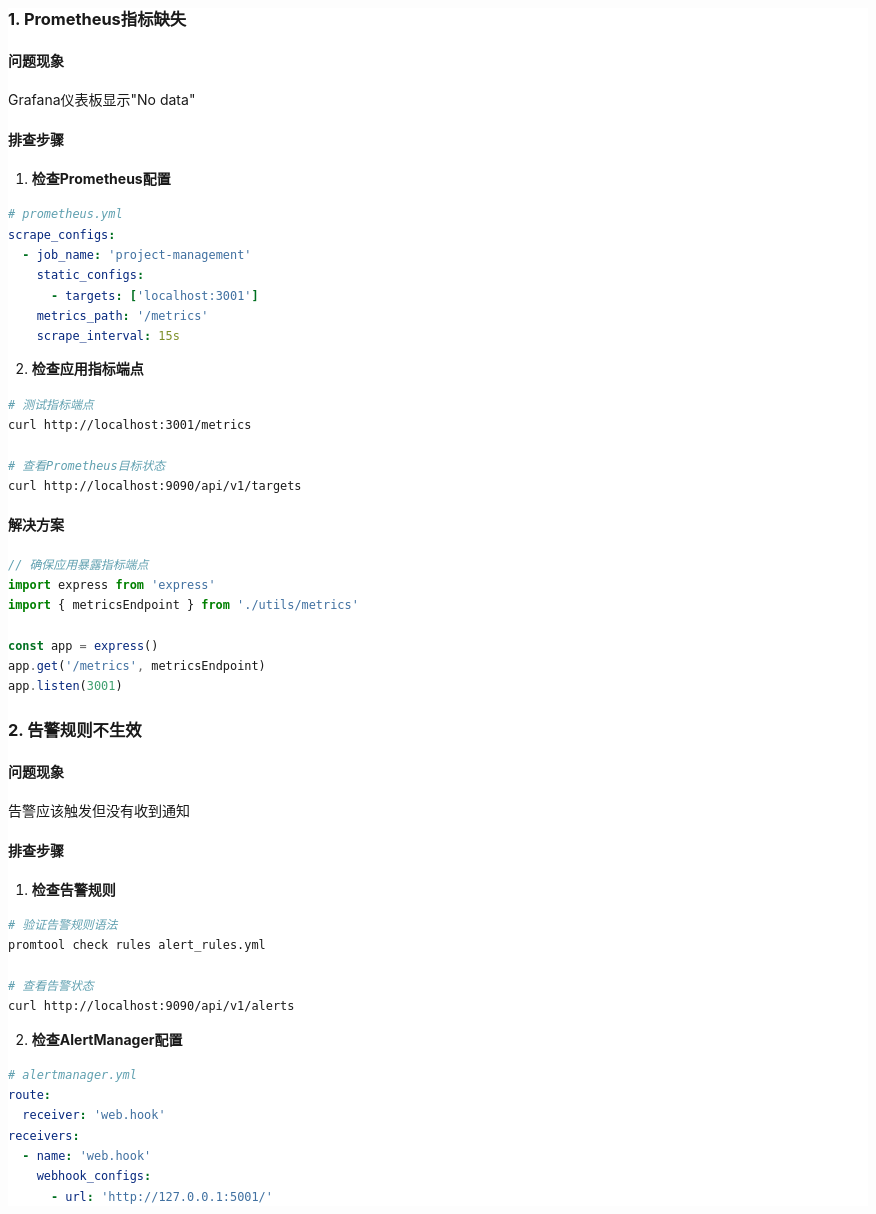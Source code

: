 ### 1. Prometheus指标缺失

#### 问题现象
Grafana仪表板显示"No data"

#### 排查步骤
1. **检查Prometheus配置**
```yaml
# prometheus.yml
scrape_configs:
  - job_name: 'project-management'
    static_configs:
      - targets: ['localhost:3001']
    metrics_path: '/metrics'
    scrape_interval: 15s
```

2. **检查应用指标端点**
```bash
# 测试指标端点
curl http://localhost:3001/metrics

# 查看Prometheus目标状态
curl http://localhost:9090/api/v1/targets
```

#### 解决方案
```typescript
// 确保应用暴露指标端点
import express from 'express'
import { metricsEndpoint } from './utils/metrics'

const app = express()
app.get('/metrics', metricsEndpoint)
app.listen(3001)
```

### 2. 告警规则不生效

#### 问题现象
告警应该触发但没有收到通知

#### 排查步骤
1. **检查告警规则**
```bash
# 验证告警规则语法
promtool check rules alert_rules.yml

# 查看告警状态
curl http://localhost:9090/api/v1/alerts
```

2. **检查AlertManager配置**
```yaml
# alertmanager.yml
route:
  receiver: 'web.hook'
receivers:
  - name: 'web.hook'
    webhook_configs:
      - url: 'http://127.0.0.1:5001/'
```
